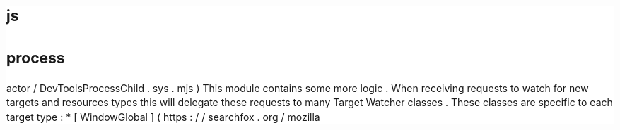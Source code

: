 js
-
process
-
actor
/
DevToolsProcessChild
.
sys
.
mjs
)
This
module
contains
some
more
logic
.
When
receiving
requests
to
watch
for
new
targets
and
resources
types
this
will
delegate
these
requests
to
many
Target
Watcher
classes
.
These
classes
are
specific
to
each
target
type
:
*
[
WindowGlobal
]
(
https
:
/
/
searchfox
.
org
/
mozilla